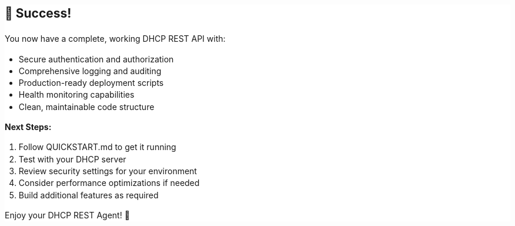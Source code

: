 ## 🎉 Success!

You now have a complete, working DHCP REST API with:

- Secure authentication and authorization
- Comprehensive logging and auditing
- Production-ready deployment scripts
- Health monitoring capabilities
- Clean, maintainable code structure

**Next Steps:**
1. Follow QUICKSTART.md to get it running
2. Test with your DHCP server
3. Review security settings for your environment
4. Consider performance optimizations if needed
5. Build additional features as required

Enjoy your DHCP REST Agent! 🎊